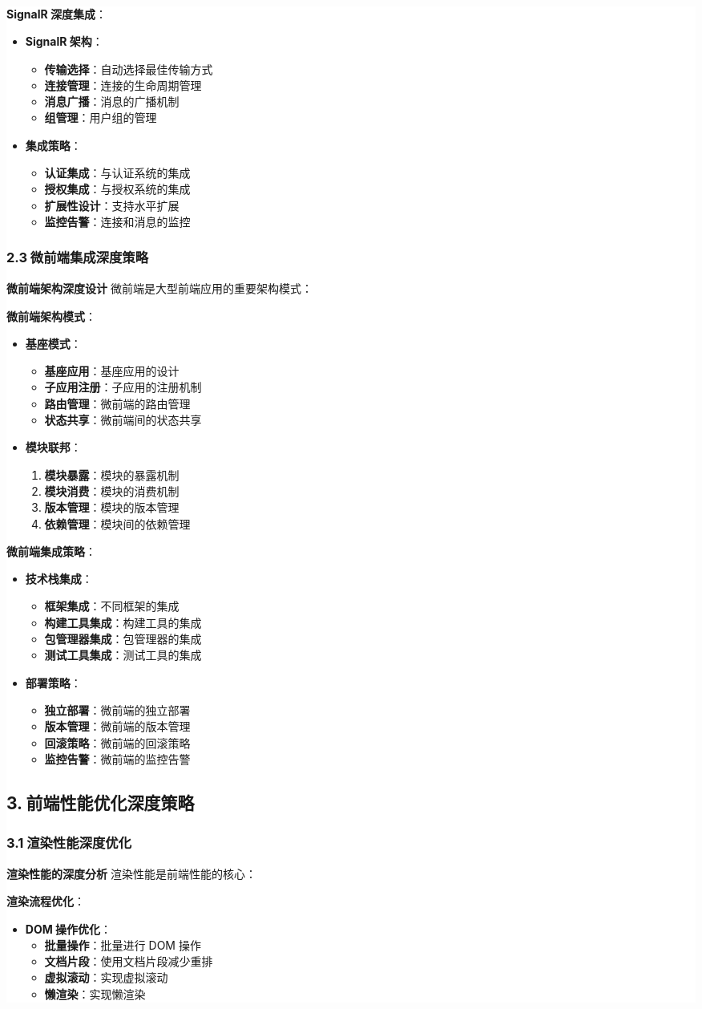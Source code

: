 **SignalR 深度集成**：
- **SignalR 架构**：
  - **传输选择**：自动选择最佳传输方式
  - **连接管理**：连接的生命周期管理
  - **消息广播**：消息的广播机制
  - **组管理**：用户组的管理

- **集成策略**：
  - **认证集成**：与认证系统的集成
  - **授权集成**：与授权系统的集成
  - **扩展性设计**：支持水平扩展
  - **监控告警**：连接和消息的监控

### 2.3 微前端集成深度策略

**微前端架构深度设计**
微前端是大型前端应用的重要架构模式：

**微前端架构模式**：
- **基座模式**：
  - **基座应用**：基座应用的设计
  - **子应用注册**：子应用的注册机制
  - **路由管理**：微前端的路由管理
  - **状态共享**：微前端间的状态共享

- **模块联邦**：
  1. **模块暴露**：模块的暴露机制
  2. **模块消费**：模块的消费机制
  3. **版本管理**：模块的版本管理
  4. **依赖管理**：模块间的依赖管理

**微前端集成策略**：
- **技术栈集成**：
  - **框架集成**：不同框架的集成
  - **构建工具集成**：构建工具的集成
  - **包管理器集成**：包管理器的集成
  - **测试工具集成**：测试工具的集成

- **部署策略**：
  - **独立部署**：微前端的独立部署
  - **版本管理**：微前端的版本管理
  - **回滚策略**：微前端的回滚策略
  - **监控告警**：微前端的监控告警

## 3. 前端性能优化深度策略

### 3.1 渲染性能深度优化

**渲染性能的深度分析**
渲染性能是前端性能的核心：

**渲染流程优化**：
- **DOM 操作优化**：
  - **批量操作**：批量进行 DOM 操作
  - **文档片段**：使用文档片段减少重排
  - **虚拟滚动**：实现虚拟滚动
  - **懒渲染**：实现懒渲染
